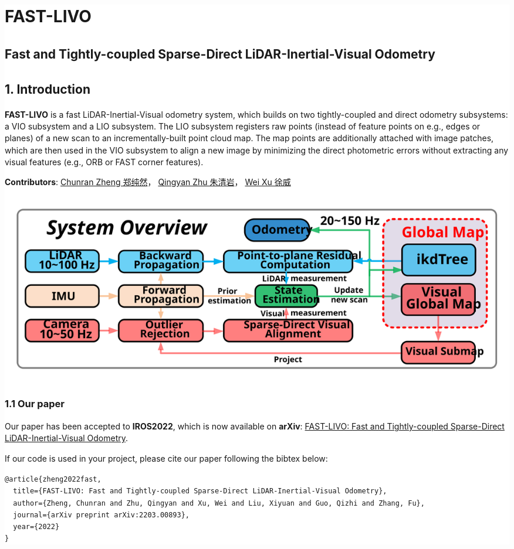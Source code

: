 # FAST-LIVO

## Fast and Tightly-coupled Sparse-Direct LiDAR-Inertial-Visual Odometry

## 1. Introduction

**FAST-LIVO** is a fast LiDAR-Inertial-Visual odometry system, which builds on two tightly-coupled and direct odometry subsystems: a VIO subsystem and a LIO subsystem. The LIO subsystem registers raw points (instead of feature points on e.g., edges or planes) of a new scan to an incrementally-built point cloud map. The map points are additionally attached with image patches, which are then used in the VIO subsystem to align a new image by minimizing the direct photometric errors without extracting any visual features (e.g., ORB or FAST corner features).

**Contributors**: [Chunran Zheng 郑纯然](https://github.com/xuankuzcr)， [Qingyan Zhu 朱清岩](https://github.com/ZQYKAWAYI)， [Wei Xu 徐威](https://github.com/XW-HKU)

<div align="center">
    <img src="img/Framework.svg" width = 100% >
</div>

### 1.1 Our paper

Our paper has been accepted to **IROS2022**, which is now available on **arXiv**:  [FAST-LIVO: Fast and Tightly-coupled Sparse-Direct LiDAR-Inertial-Visual Odometry](https://arxiv.org/abs/2203.00893).

If our code is used in your project, please cite our paper following the bibtex below:

```
@article{zheng2022fast,
  title={FAST-LIVO: Fast and Tightly-coupled Sparse-Direct LiDAR-Inertial-Visual Odometry},
  author={Zheng, Chunran and Zhu, Qingyan and Xu, Wei and Liu, Xiyuan and Guo, Qizhi and Zhang, Fu},
  journal={arXiv preprint arXiv:2203.00893},
  year={2022}
}
```
